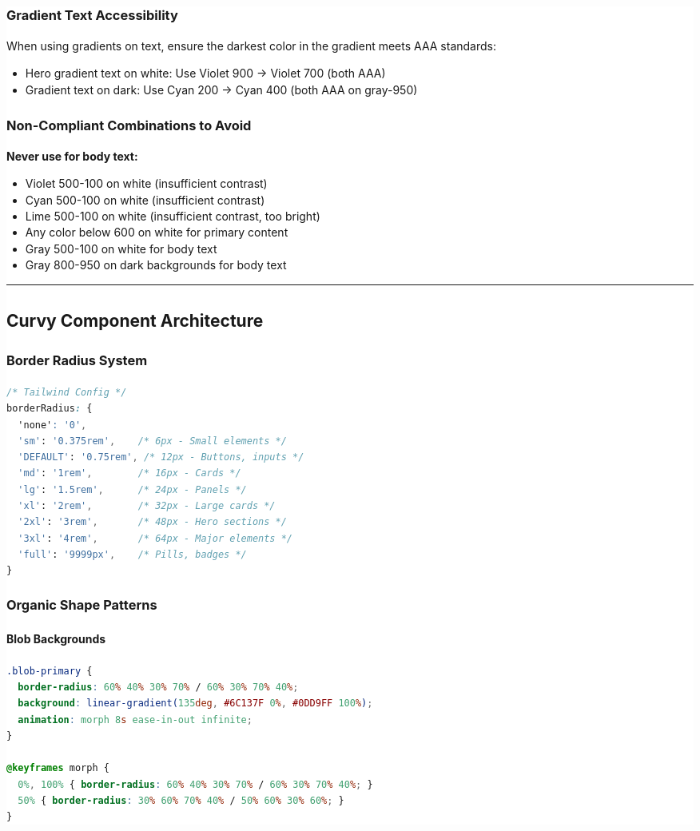 ### Gradient Text Accessibility

When using gradients on text, ensure the darkest color in the gradient meets AAA standards:
- Hero gradient text on white: Use Violet 900 → Violet 700 (both AAA)
- Gradient text on dark: Use Cyan 200 → Cyan 400 (both AAA on gray-950)

### Non-Compliant Combinations to Avoid

**Never use for body text:**
- Violet 500-100 on white (insufficient contrast)
- Cyan 500-100 on white (insufficient contrast)
- Lime 500-100 on white (insufficient contrast, too bright)
- Any color below 600 on white for primary content
- Gray 500-100 on white for body text
- Gray 800-950 on dark backgrounds for body text

---

## Curvy Component Architecture

### Border Radius System

```css
/* Tailwind Config */
borderRadius: {
  'none': '0',
  'sm': '0.375rem',    /* 6px - Small elements */
  'DEFAULT': '0.75rem', /* 12px - Buttons, inputs */
  'md': '1rem',        /* 16px - Cards */
  'lg': '1.5rem',      /* 24px - Panels */
  'xl': '2rem',        /* 32px - Large cards */
  '2xl': '3rem',       /* 48px - Hero sections */
  '3xl': '4rem',       /* 64px - Major elements */
  'full': '9999px',    /* Pills, badges */
}
```

### Organic Shape Patterns

#### Blob Backgrounds
```css
.blob-primary {
  border-radius: 60% 40% 30% 70% / 60% 30% 70% 40%;
  background: linear-gradient(135deg, #6C137F 0%, #0DD9FF 100%);
  animation: morph 8s ease-in-out infinite;
}

@keyframes morph {
  0%, 100% { border-radius: 60% 40% 30% 70% / 60% 30% 70% 40%; }
  50% { border-radius: 30% 60% 70% 40% / 50% 60% 30% 60%; }
}
```
